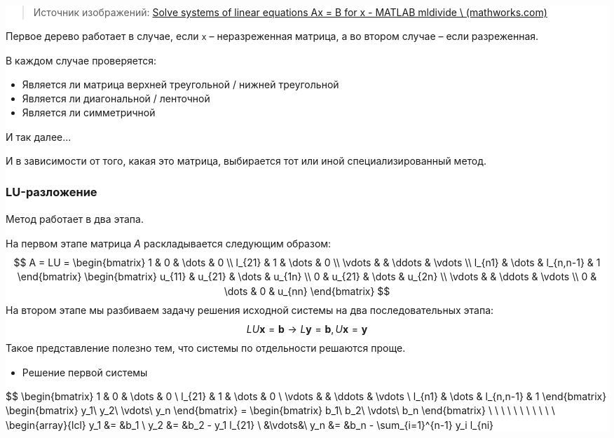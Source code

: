 
> Источник изображений: [Solve systems of linear equations Ax = B for x - MATLAB mldivide \ (mathworks.com)](https://www.mathworks.com/help/matlab/ref/mldivide.html)

Первое дерево работает в случае, если `x` – неразреженная матрица, а во втором случае – если разреженная.

В каждом случае проверяется:

* Является ли матрица верхней треугольной / нижней треугольной
* Является ли диагональной / ленточной
* Является ли симметричной

И так далее...

И в зависимости от того, какая это матрица, выбирается тот или иной специализированный метод.

### LU-разложение

Метод работает в два этапа.

На первом этапе матрица $A$ раскладывается следующим образом:
$$
A = LU =  \begin{bmatrix} 
    1 & 0 & \dots & 0 \\
    l_{21} & 1 & \dots & 0 \\
    \vdots &  & \ddots & \vdots \\
    l_{n1} & \dots   & l_{n,n-1} & 1 
    \end{bmatrix}
\begin{bmatrix} 
    u_{11} & u_{21} & \dots & u_{1n} \\
    0 & u_{21} & \dots & u_{2n} \\
    \vdots &  & \ddots & \vdots \\
    0 & \dots   & 0 & u_{nn}
    \end{bmatrix}
$$
На втором этапе мы разбиваем задачу решения исходной системы на два последовательных этапа:
$$
LU\mathbf{x} = \mathbf{b} \rightarrow L\mathbf{y} = \mathbf{b}, U\mathbf{x} = \mathbf{y}
$$
Такое представление полезно тем, что системы по отдельности решаются проще.		

  * Решение первой системы

$$
\begin{bmatrix} 
    1 & 0 & \dots & 0 \\
    l_{21} & 1 & \dots & 0 \\
    \vdots &  & \ddots & \vdots \\
    l_{n1} & \dots   & l_{n,n-1} & 1 
    \end{bmatrix}
\begin{bmatrix}
y_1\\
y_2\\
\vdots\\
y_n
\end{bmatrix} = 
\begin{bmatrix}
b_1\\
b_2\\
\vdots\\
b_n
\end{bmatrix} \ \ \ \ \ \ \ \ \ \ \ \
\begin{array}{lcl}
y_1 &= &b_1 \\
y_2 &= &b_2 - y_1 l_{21} \\
&\vdots&\\
y_n &= &b_n - \sum_{i=1}^{n-1} y_i l_{ni}